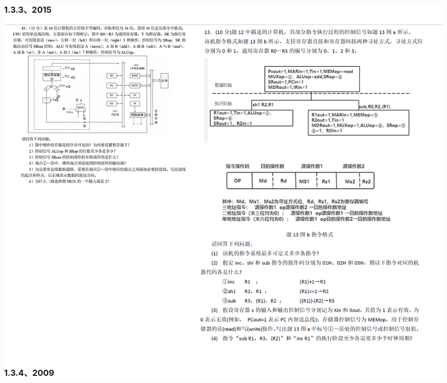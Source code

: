 









<div style="page-break-after:always;"></div>

### 1.3.3、2015

![](408大题.assets/113.png)











<div style="page-break-after:always;"></div>

### 1.3.4、2009
